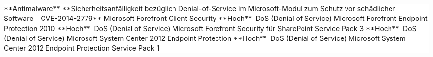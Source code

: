 </td>
</tr>
<tr>
<td style="border:1px solid black;">
**Antimalware**

</td>
<td style="border:1px solid black;">
**Sicherheitsanfälligkeit bezüglich Denial-of-Service im Microsoft-Modul zum Schutz vor schädlicher Software – CVE-2014-2779**

</td>
</tr>
<tr>
<td style="border:1px solid black;">
Microsoft Forefront Client Security

</td>
<td style="border:1px solid black;">
**Hoch**   
DoS (Denial of Service)

</td>
</tr>
<tr>
<td style="border:1px solid black;">
Microsoft Forefront Endpoint Protection 2010

</td>
<td style="border:1px solid black;">
**Hoch**   
DoS (Denial of Service)

</td>
</tr>
<tr>
<td style="border:1px solid black;">
Microsoft Forefront Security für SharePoint Service Pack 3

</td>
<td style="border:1px solid black;">
**Hoch**   
DoS (Denial of Service)

</td>
</tr>
<tr>
<td style="border:1px solid black;">
Microsoft System Center 2012 Endpoint Protection

</td>
<td style="border:1px solid black;">
**Hoch**   
DoS (Denial of Service)

</td>
</tr>
<tr>
<td style="border:1px solid black;">
Microsoft System Center 2012 Endpoint Protection Service Pack 1
